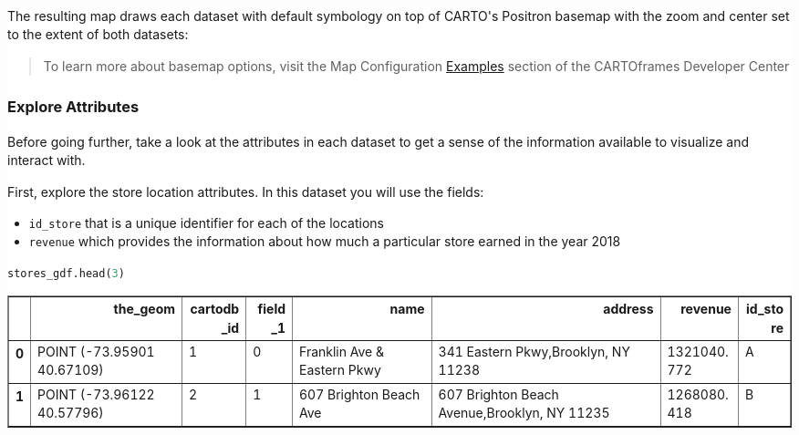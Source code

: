 The resulting map draws each dataset with default symbology on top of CARTO's Positron basemap with the zoom and center set to the extent of both datasets:

<div class="example-map">
    <iframe
        id="viz_guide_add_layers_to_map"
        src="https://cartoframes.carto.com/kuviz/933d429c-a844-4c6b-8bc3-0d02e1737dbc"
        width="100%"
        height="500"
        style="margin: 20px auto !important"
        frameBorder="0">
    </iframe>
</div>

> To learn more about basemap options, visit the Map Configuration [Examples](/developers/cartoframes/examples/) section of the CARTOframes Developer Center

### Explore Attributes

Before going further, take a look at the attributes in each dataset to get a sense of the information available to visualize and interact with.

First, explore the store location attributes. In this dataset you will use the fields:
* `id_store` that is a unique identifier for each of the locations
* `revenue` which provides the information about how much a particular store earned in the year 2018

```python
stores_gdf.head(3)
```

<div>
  <table border="1" class="dataframe">
  <thead>
    <tr style="text-align: right;">
      <th></th>
      <th>the_geom</th>
      <th>cartodb_id</th>
      <th>field_1</th>
      <th>name</th>
      <th>address</th>
      <th>revenue</th>
      <th>id_store</th>
    </tr>
  </thead>
  <tbody>
    <tr>
      <th>0</th>
      <td>POINT (-73.95901 40.67109)</td>
      <td>1</td>
      <td>0</td>
      <td>Franklin Ave &amp; Eastern Pkwy</td>
      <td>341 Eastern Pkwy,Brooklyn, NY 11238</td>
      <td>1321040.772</td>
      <td>A</td>
    </tr>
    <tr>
      <th>1</th>
      <td>POINT (-73.96122 40.57796)</td>
      <td>2</td>
      <td>1</td>
      <td>607 Brighton Beach Ave</td>
      <td>607 Brighton Beach Avenue,Brooklyn, NY 11235</td>
      <td>1268080.418</td>
      <td>B</td>
    </tr>